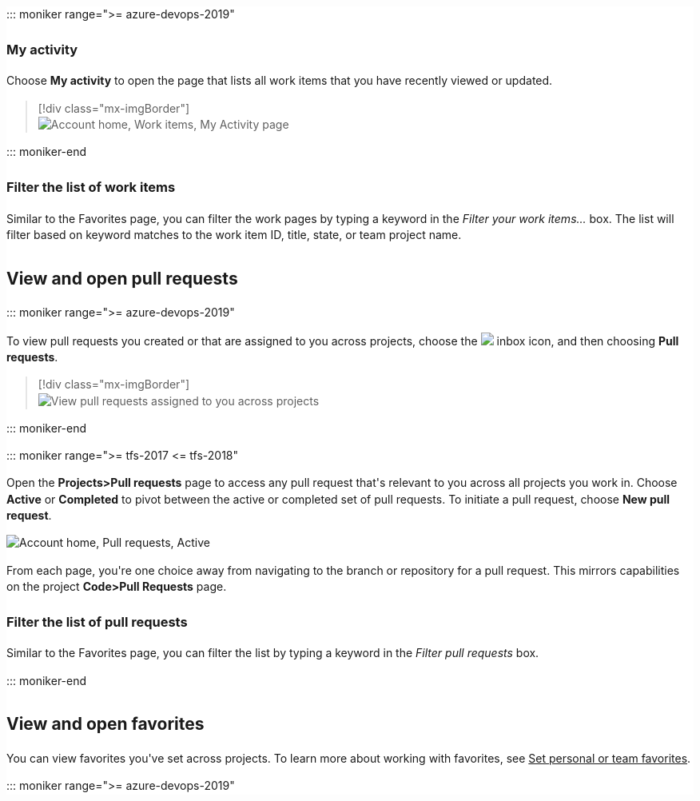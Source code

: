 ::: moniker range=">= azure-devops-2019"

### My activity

Choose **My activity** to open the page that lists all work items that you have recently viewed or updated.

> [!div class="mx-imgBorder"]  
> ![Account home, Work items, My Activity page](media/projects-page/account-work-my-activity.png)

::: moniker-end

### Filter the list of work items

Similar to the Favorites page, you can filter the work pages by typing a keyword in the _Filter your work items..._ box. The list will filter based on keyword matches to the work item ID, title, state, or team project name.

## View and open pull requests

::: moniker range=">= azure-devops-2019"

To view pull requests you created or that are assigned to you across projects, choose the ![ ](../../media/icons/inbox.png) inbox icon, and then choosing **Pull requests**.

> [!div class="mx-imgBorder"]  
> ![View pull requests assigned to you across projects](media/projects-page/view-pull-requests-vert.png)

::: moniker-end

::: moniker range=">= tfs-2017 <= tfs-2018"

Open the **Projects>Pull requests** page to access any pull request that's relevant to you across all projects you work in. Choose **Active** or **Completed** to pivot between the active or completed set of pull requests. To initiate a pull request, choose **New pull request**.

![Account home, Pull requests, Active](media/org-hub-tfs/account-home-pull-requests.png)

From each page, you're one choice away from navigating to the branch or repository for a pull request. This mirrors capabilities on the project **Code>Pull Requests** page.

### Filter the list of pull requests

Similar to the Favorites page, you can filter the list by typing a keyword in the _Filter pull requests_ box.

::: moniker-end

## View and open favorites

You can view favorites you've set across projects. To learn more about working with favorites, see [Set personal or team favorites](set-favorites.md).

::: moniker range=">= azure-devops-2019"
